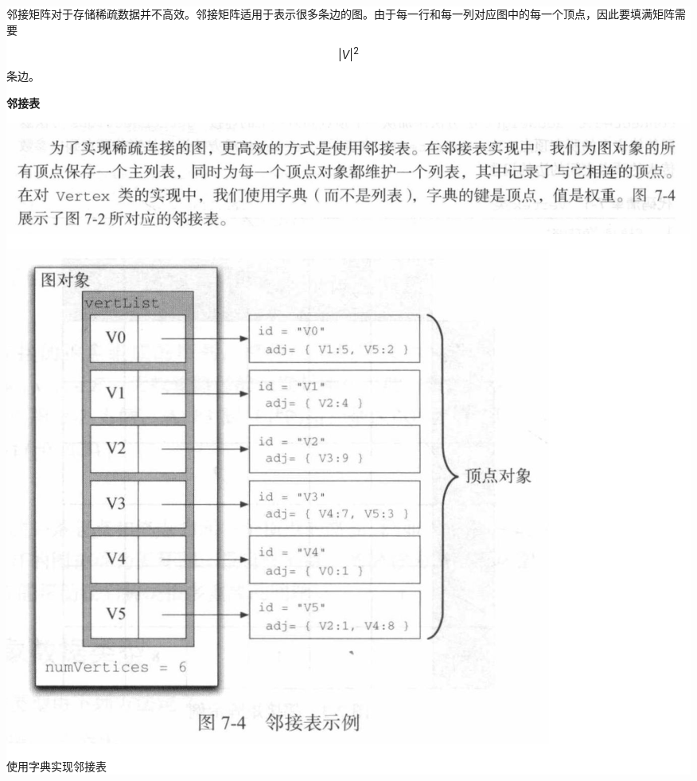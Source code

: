 邻接矩阵对于存储稀疏数据并不高效。邻接矩阵适用于表示很多条边的图。由于每一行和每一列对应图中的每一个顶点，因此要填满矩阵需要
$$
|V|^{2}
$$
条边。

**邻接表**

![image-20230107145832141](./img/97.png)

![image-20230107145914909](./img/98.png)

使用字典实现邻接表
